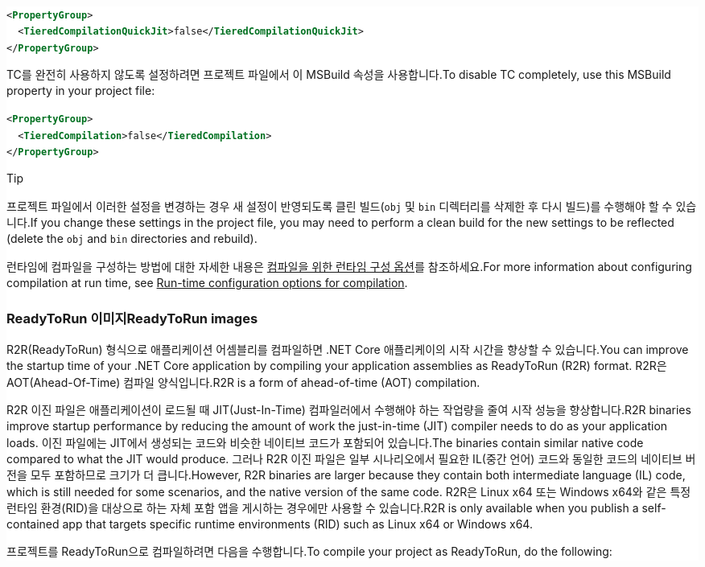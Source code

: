```xml
<PropertyGroup>
  <TieredCompilationQuickJit>false</TieredCompilationQuickJit>
</PropertyGroup>
```

<span data-ttu-id="07bf7-194">TC를 완전히 사용하지 않도록 설정하려면 프로젝트 파일에서 이 MSBuild 속성을 사용합니다.</span><span class="sxs-lookup"><span data-stu-id="07bf7-194">To disable TC completely, use this MSBuild property in your project file:</span></span>

```xml
<PropertyGroup>
  <TieredCompilation>false</TieredCompilation>
</PropertyGroup>
```

> [!TIP]
> <span data-ttu-id="07bf7-195">프로젝트 파일에서 이러한 설정을 변경하는 경우 새 설정이 반영되도록 클린 빌드(`obj` 및 `bin` 디렉터리를 삭제한 후 다시 빌드)를 수행해야 할 수 있습니다.</span><span class="sxs-lookup"><span data-stu-id="07bf7-195">If you change these settings in the project file, you may need to perform a clean build for the new settings to be reflected (delete the `obj` and `bin` directories and rebuild).</span></span>

<span data-ttu-id="07bf7-196">런타임에 컴파일을 구성하는 방법에 대한 자세한 내용은 [컴파일을 위한 런타임 구성 옵션](../run-time-config/compilation.md)를 참조하세요.</span><span class="sxs-lookup"><span data-stu-id="07bf7-196">For more information about configuring compilation at run time, see [Run-time configuration options for compilation](../run-time-config/compilation.md).</span></span>

### <a name="readytorun-images"></a><span data-ttu-id="07bf7-197">ReadyToRun 이미지</span><span class="sxs-lookup"><span data-stu-id="07bf7-197">ReadyToRun images</span></span>

<span data-ttu-id="07bf7-198">R2R(ReadyToRun) 형식으로 애플리케이션 어셈블리를 컴파일하면 .NET Core 애플리케이의 시작 시간을 향상할 수 있습니다.</span><span class="sxs-lookup"><span data-stu-id="07bf7-198">You can improve the startup time of your .NET Core application by compiling your application assemblies as ReadyToRun (R2R) format.</span></span> <span data-ttu-id="07bf7-199">R2R은 AOT(Ahead-Of-Time) 컴파일 양식입니다.</span><span class="sxs-lookup"><span data-stu-id="07bf7-199">R2R is a form of ahead-of-time (AOT) compilation.</span></span>

<span data-ttu-id="07bf7-200">R2R 이진 파일은 애플리케이션이 로드될 때 JIT(Just-In-Time) 컴파일러에서 수행해야 하는 작업량을 줄여 시작 성능을 향상합니다.</span><span class="sxs-lookup"><span data-stu-id="07bf7-200">R2R binaries improve startup performance by reducing the amount of work the just-in-time (JIT) compiler needs to do as your application loads.</span></span> <span data-ttu-id="07bf7-201">이진 파일에는 JIT에서 생성되는 코드와 비슷한 네이티브 코드가 포함되어 있습니다.</span><span class="sxs-lookup"><span data-stu-id="07bf7-201">The binaries contain similar native code compared to what the JIT would produce.</span></span> <span data-ttu-id="07bf7-202">그러나 R2R 이진 파일은 일부 시나리오에서 필요한 IL(중간 언어) 코드와 동일한 코드의 네이티브 버전을 모두 포함하므로 크기가 더 큽니다.</span><span class="sxs-lookup"><span data-stu-id="07bf7-202">However, R2R binaries are larger because they contain both intermediate language (IL) code, which is still needed for some scenarios, and the native version of the same code.</span></span> <span data-ttu-id="07bf7-203">R2R은 Linux x64 또는 Windows x64와 같은 특정 런타임 환경(RID)을 대상으로 하는 자체 포함 앱을 게시하는 경우에만 사용할 수 있습니다.</span><span class="sxs-lookup"><span data-stu-id="07bf7-203">R2R is only available when you publish a self-contained app that targets specific runtime environments (RID) such as Linux x64 or Windows x64.</span></span>

<span data-ttu-id="07bf7-204">프로젝트를 ReadyToRun으로 컴파일하려면 다음을 수행합니다.</span><span class="sxs-lookup"><span data-stu-id="07bf7-204">To compile your project as ReadyToRun, do the following:</span></span>
